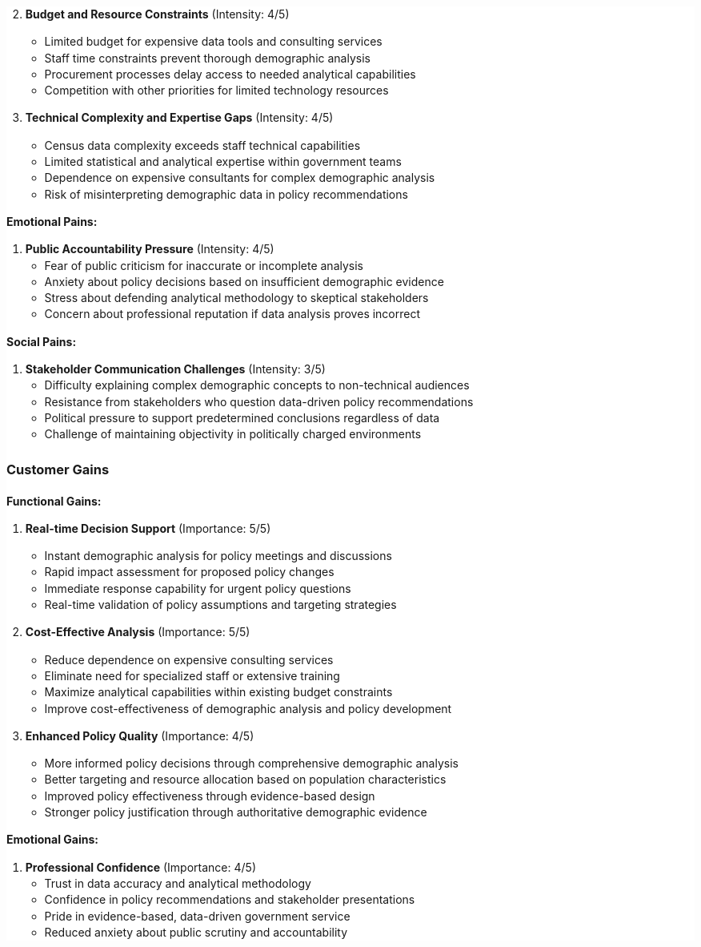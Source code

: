 2. **Budget and Resource Constraints** (Intensity: 4/5)
   - Limited budget for expensive data tools and consulting services
   - Staff time constraints prevent thorough demographic analysis
   - Procurement processes delay access to needed analytical capabilities
   - Competition with other priorities for limited technology resources

3. **Technical Complexity and Expertise Gaps** (Intensity: 4/5)
   - Census data complexity exceeds staff technical capabilities
   - Limited statistical and analytical expertise within government teams
   - Dependence on expensive consultants for complex demographic analysis
   - Risk of misinterpreting demographic data in policy recommendations

**Emotional Pains:**
1. **Public Accountability Pressure** (Intensity: 4/5)
   - Fear of public criticism for inaccurate or incomplete analysis
   - Anxiety about policy decisions based on insufficient demographic evidence
   - Stress about defending analytical methodology to skeptical stakeholders
   - Concern about professional reputation if data analysis proves incorrect

**Social Pains:**
1. **Stakeholder Communication Challenges** (Intensity: 3/5)
   - Difficulty explaining complex demographic concepts to non-technical audiences
   - Resistance from stakeholders who question data-driven policy recommendations
   - Political pressure to support predetermined conclusions regardless of data
   - Challenge of maintaining objectivity in politically charged environments

### Customer Gains

**Functional Gains:**
1. **Real-time Decision Support** (Importance: 5/5)
   - Instant demographic analysis for policy meetings and discussions
   - Rapid impact assessment for proposed policy changes
   - Immediate response capability for urgent policy questions
   - Real-time validation of policy assumptions and targeting strategies

2. **Cost-Effective Analysis** (Importance: 5/5)
   - Reduce dependence on expensive consulting services
   - Eliminate need for specialized staff or extensive training
   - Maximize analytical capabilities within existing budget constraints
   - Improve cost-effectiveness of demographic analysis and policy development

3. **Enhanced Policy Quality** (Importance: 4/5)
   - More informed policy decisions through comprehensive demographic analysis
   - Better targeting and resource allocation based on population characteristics
   - Improved policy effectiveness through evidence-based design
   - Stronger policy justification through authoritative demographic evidence

**Emotional Gains:**
1. **Professional Confidence** (Importance: 4/5)
   - Trust in data accuracy and analytical methodology
   - Confidence in policy recommendations and stakeholder presentations
   - Pride in evidence-based, data-driven government service
   - Reduced anxiety about public scrutiny and accountability
